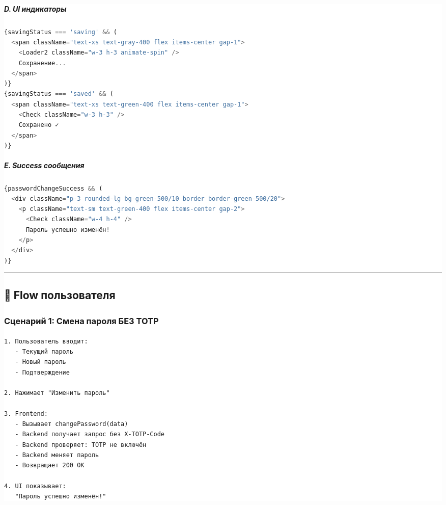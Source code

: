 ##### D. UI индикаторы
```typescript
{savingStatus === 'saving' && (
  <span className="text-xs text-gray-400 flex items-center gap-1">
    <Loader2 className="w-3 h-3 animate-spin" />
    Сохранение...
  </span>
)}
{savingStatus === 'saved' && (
  <span className="text-xs text-green-400 flex items-center gap-1">
    <Check className="w-3 h-3" />
    Сохранено ✓
  </span>
)}
```

##### E. Success сообщения
```typescript
{passwordChangeSuccess && (
  <div className="p-3 rounded-lg bg-green-500/10 border border-green-500/20">
    <p className="text-sm text-green-400 flex items-center gap-2">
      <Check className="w-4 h-4" />
      Пароль успешно изменён!
    </p>
  </div>
)}
```

---

## 🔄 Flow пользователя

### Сценарий 1: Смена пароля БЕЗ TOTP

```
1. Пользователь вводит:
   - Текущий пароль
   - Новый пароль
   - Подтверждение

2. Нажимает "Изменить пароль"

3. Frontend:
   - Вызывает changePassword(data)
   - Backend получает запрос без X-TOTP-Code
   - Backend проверяет: TOTP не включён
   - Backend меняет пароль
   - Возвращает 200 OK

4. UI показывает:
   "Пароль успешно изменён!"
```
